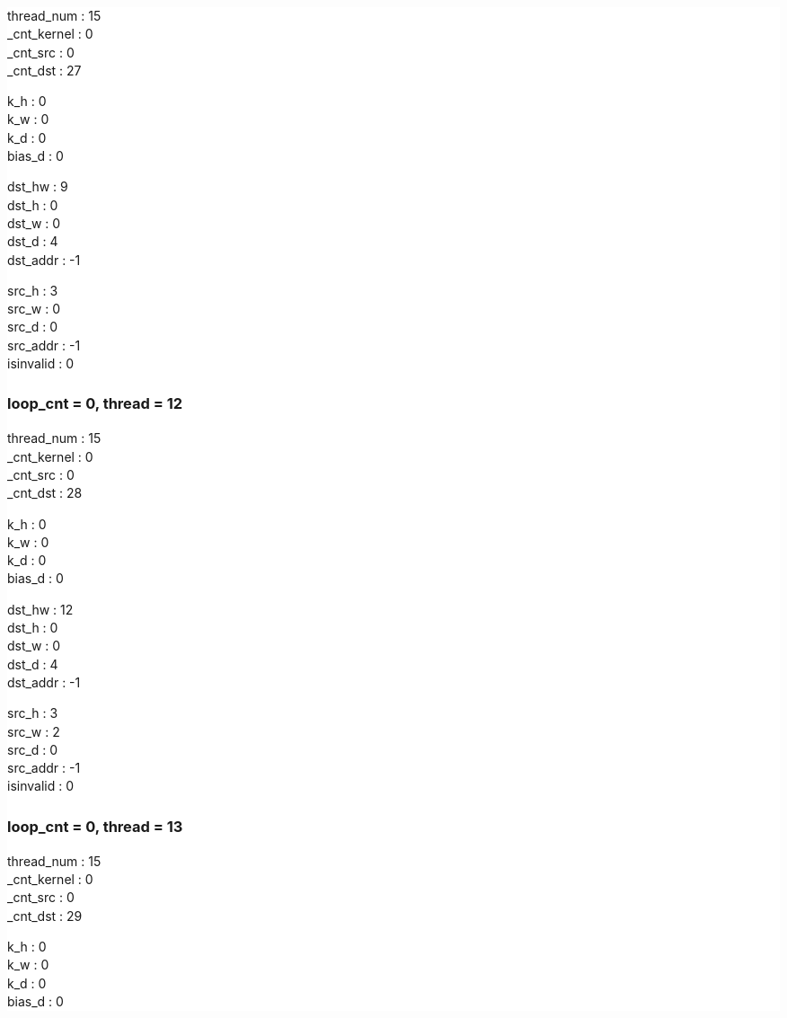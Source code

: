 thread_num : 15  
_cnt_kernel : 0  
_cnt_src : 0  
_cnt_dst : 27  

k_h : 0  
k_w : 0  
k_d : 0  
bias_d : 0  

dst_hw : 9  
dst_h : 0  
dst_w : 0  
dst_d : 4  
dst_addr : -1  

src_h : 3  
src_w : 0  
src_d : 0  
src_addr : -1  
isinvalid : 0  

### loop_cnt = 0, thread = 12  

thread_num : 15  
_cnt_kernel : 0  
_cnt_src : 0  
_cnt_dst : 28  

k_h : 0  
k_w : 0  
k_d : 0  
bias_d : 0  

dst_hw : 12  
dst_h : 0  
dst_w : 0  
dst_d : 4  
dst_addr : -1  

src_h : 3  
src_w : 2  
src_d : 0  
src_addr : -1  
isinvalid : 0  

### loop_cnt = 0, thread = 13  

thread_num : 15  
_cnt_kernel : 0  
_cnt_src : 0  
_cnt_dst : 29  

k_h : 0  
k_w : 0  
k_d : 0  
bias_d : 0  
